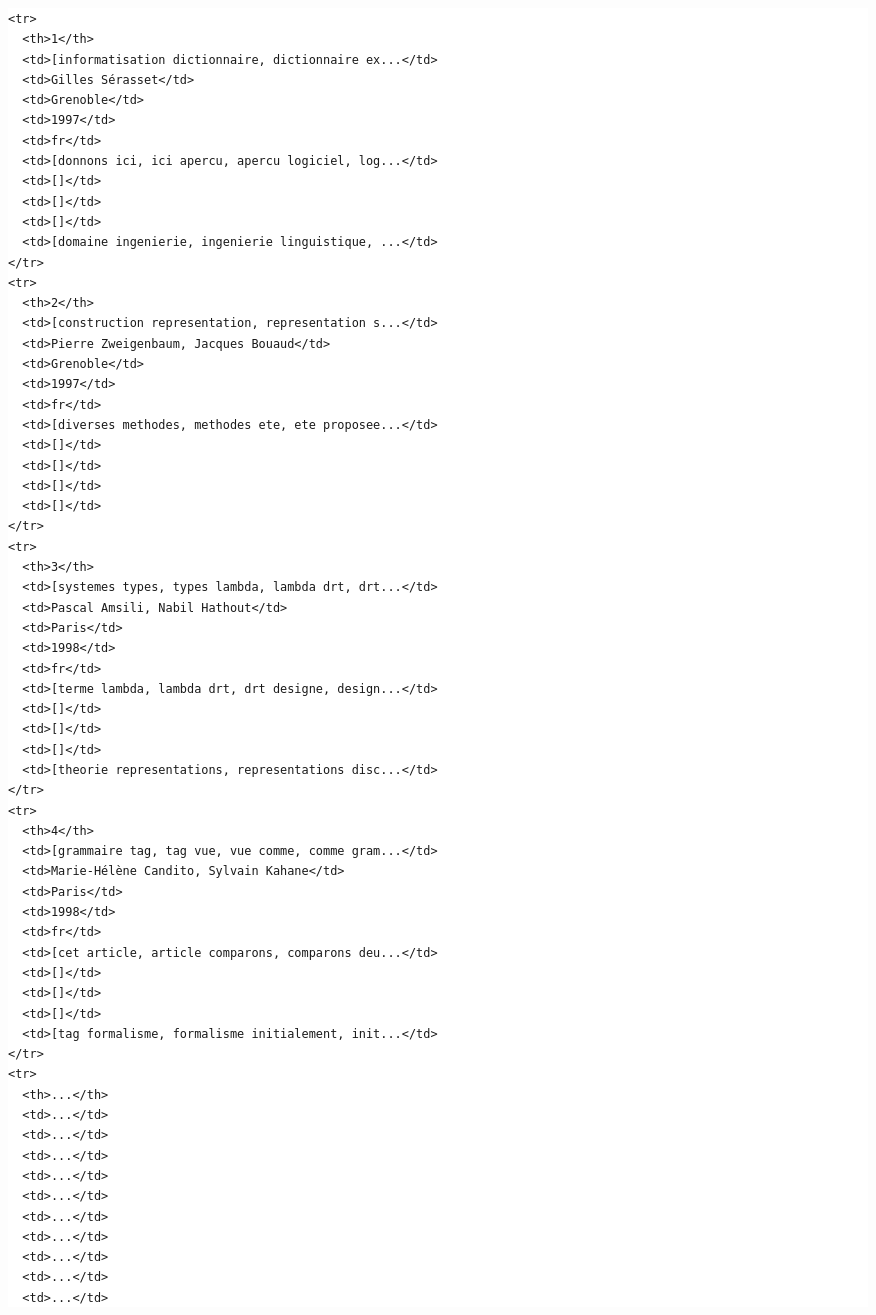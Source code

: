     <tr>
      <th>1</th>
      <td>[informatisation dictionnaire, dictionnaire ex...</td>
      <td>Gilles Sérasset</td>
      <td>Grenoble</td>
      <td>1997</td>
      <td>fr</td>
      <td>[donnons ici, ici apercu, apercu logiciel, log...</td>
      <td>[]</td>
      <td>[]</td>
      <td>[]</td>
      <td>[domaine ingenierie, ingenierie linguistique, ...</td>
    </tr>
    <tr>
      <th>2</th>
      <td>[construction representation, representation s...</td>
      <td>Pierre Zweigenbaum, Jacques Bouaud</td>
      <td>Grenoble</td>
      <td>1997</td>
      <td>fr</td>
      <td>[diverses methodes, methodes ete, ete proposee...</td>
      <td>[]</td>
      <td>[]</td>
      <td>[]</td>
      <td>[]</td>
    </tr>
    <tr>
      <th>3</th>
      <td>[systemes types, types lambda, lambda drt, drt...</td>
      <td>Pascal Amsili, Nabil Hathout</td>
      <td>Paris</td>
      <td>1998</td>
      <td>fr</td>
      <td>[terme lambda, lambda drt, drt designe, design...</td>
      <td>[]</td>
      <td>[]</td>
      <td>[]</td>
      <td>[theorie representations, representations disc...</td>
    </tr>
    <tr>
      <th>4</th>
      <td>[grammaire tag, tag vue, vue comme, comme gram...</td>
      <td>Marie-Hélène Candito, Sylvain Kahane</td>
      <td>Paris</td>
      <td>1998</td>
      <td>fr</td>
      <td>[cet article, article comparons, comparons deu...</td>
      <td>[]</td>
      <td>[]</td>
      <td>[]</td>
      <td>[tag formalisme, formalisme initialement, init...</td>
    </tr>
    <tr>
      <th>...</th>
      <td>...</td>
      <td>...</td>
      <td>...</td>
      <td>...</td>
      <td>...</td>
      <td>...</td>
      <td>...</td>
      <td>...</td>
      <td>...</td>
      <td>...</td>